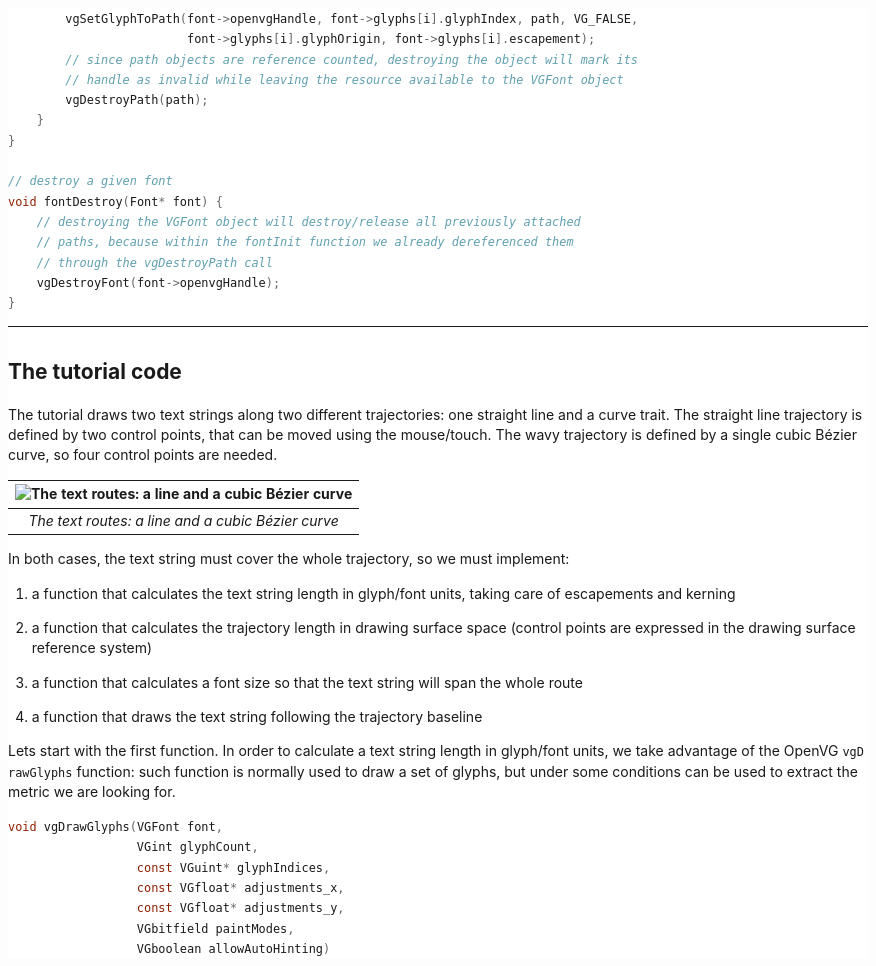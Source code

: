 ```c
        vgSetGlyphToPath(font->openvgHandle, font->glyphs[i].glyphIndex, path, VG_FALSE,
                         font->glyphs[i].glyphOrigin, font->glyphs[i].escapement);
        // since path objects are reference counted, destroying the object will mark its
        // handle as invalid while leaving the resource available to the VGFont object
        vgDestroyPath(path);
    }
}

// destroy a given font
void fontDestroy(Font* font) {
    // destroying the VGFont object will destroy/release all previously attached
    // paths, because within the fontInit function we already dereferenced them
    // through the vgDestroyPath call
    vgDestroyFont(font->openvgHandle);
}
```

---

## The tutorial code

The tutorial draws two text strings along two different trajectories: one straight line and a curve trait.
The straight line trajectory is defined by two control points, that can be moved using the mouse/touch. The wavy trajectory is defined by a single cubic Bézier curve, so four control points are needed.

| ![The text routes: a line and a cubic Bézier curve]({{site.url}}/assets/images/tut09_trajectories.png) | 
| :---: |
| *The text routes: a line and a cubic Bézier curve* |

In both cases, the text string must cover the whole trajectory, so we must implement:

 1. a function that calculates the text string length in glyph/font units, taking care of escapements and kerning

 2. a function that calculates the trajectory length in drawing surface space (control points are expressed in the drawing surface reference system)

 3. a function that calculates a font size so that the text string will span the whole route

 4. a function that draws the text string following the trajectory baseline

Lets start with the first function. In order to calculate a text string length in glyph/font units, we take advantage of the OpenVG `vgDrawGlyphs` function: such function is normally used to draw a set of glyphs, but under some conditions can be used to extract the metric we are looking for.

```c
void vgDrawGlyphs(VGFont font,
                  VGint glyphCount,
                  const VGuint* glyphIndices,
                  const VGfloat* adjustments_x,
                  const VGfloat* adjustments_y,
                  VGbitfield paintModes,
                  VGboolean allowAutoHinting)
````
